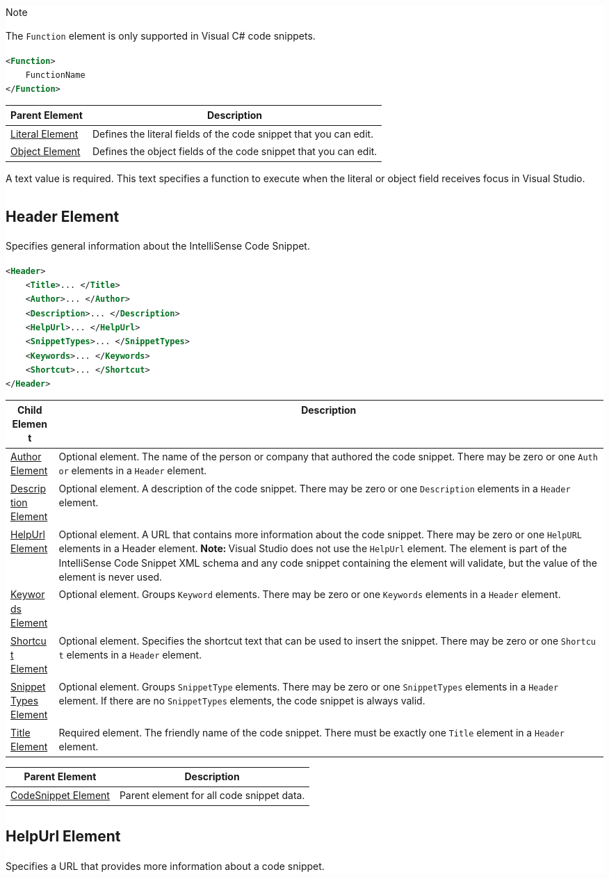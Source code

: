 > [!NOTE]
> The `Function` element is only supported in Visual C# code snippets.

```xml
<Function>
    FunctionName
</Function>
```

|Parent Element|Description|
|--------------------|-----------------|
|[Literal Element](../ide/code-snippets-schema-reference.md#literal)|Defines the literal fields of the code snippet that you can edit.|
|[Object Element](../ide/code-snippets-schema-reference.md#object)|Defines the object fields of the code snippet that you can edit.|

 A text value is required. This text specifies a function to execute when the literal or object field receives focus in Visual Studio.

## <a name="header"></a> Header Element
 Specifies general information about the IntelliSense Code Snippet.

```xml
<Header>
    <Title>... </Title>
    <Author>... </Author>
    <Description>... </Description>
    <HelpUrl>... </HelpUrl>
    <SnippetTypes>... </SnippetTypes>
    <Keywords>... </Keywords>
    <Shortcut>... </Shortcut>
</Header>

```

|Child Element|Description|
|-------------------|-----------------|
|[Author Element](../ide/code-snippets-schema-reference.md#author)|Optional element. The name of the person or company that authored the code snippet. There may be zero or one `Author` elements in a `Header` element.|
|[Description Element](../ide/code-snippets-schema-reference.md#description)|Optional element. A description of the code snippet. There may be zero or one `Description` elements in a `Header` element.|
|[HelpUrl Element](../ide/code-snippets-schema-reference.md#helpurl)|Optional element. A URL that contains more information about the code snippet. There may be zero or one `HelpURL` elements in a Header element. **Note:**  Visual Studio does not use the `HelpUrl` element. The element is part of the IntelliSense Code Snippet XML schema and any code snippet containing the element will validate, but the value of the element is never used.|
|[Keywords Element](../ide/code-snippets-schema-reference.md#keywords)|Optional element. Groups `Keyword` elements. There may be zero or one `Keywords` elements in a `Header` element.|
|[Shortcut Element](../ide/code-snippets-schema-reference.md#shortcut)|Optional element. Specifies the shortcut text that can be used to insert the snippet. There may be zero or one `Shortcut` elements in a `Header` element.|
|[SnippetTypes Element](../ide/code-snippets-schema-reference.md#snippettypes)|Optional element. Groups `SnippetType` elements. There may be zero or one `SnippetTypes` elements in a `Header` element. If there are no `SnippetTypes` elements, the code snippet is always valid.|
|[Title Element](../ide/code-snippets-schema-reference.md#title)|Required element. The friendly name of the code snippet. There must be exactly one `Title` element in a `Header` element.|

|Parent Element|Description|
|--------------------|-----------------|
|[CodeSnippet Element](../ide/code-snippets-schema-reference.md#codesnippet)|Parent element for all code snippet data.|

## <a name="helpurl"></a> HelpUrl Element
 Specifies a URL that provides more information about a code snippet.
